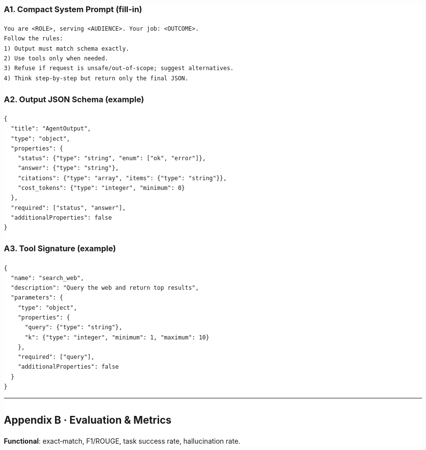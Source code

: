   

### **A1. Compact System Prompt (fill‑in)**

```
You are <ROLE>, serving <AUDIENCE>. Your job: <OUTCOME>.
Follow the rules:
1) Output must match schema exactly.
2) Use tools only when needed.
3) Refuse if request is unsafe/out‑of‑scope; suggest alternatives.
4) Think step‑by‑step but return only the final JSON.
```

### **A2. Output JSON Schema (example)**

```
{
  "title": "AgentOutput",
  "type": "object",
  "properties": {
    "status": {"type": "string", "enum": ["ok", "error"]},
    "answer": {"type": "string"},
    "citations": {"type": "array", "items": {"type": "string"}},
    "cost_tokens": {"type": "integer", "minimum": 0}
  },
  "required": ["status", "answer"],
  "additionalProperties": false
}
```

### **A3. Tool Signature (example)**

```
{
  "name": "search_web",
  "description": "Query the web and return top results",
  "parameters": {
    "type": "object",
    "properties": {
      "query": {"type": "string"},
      "k": {"type": "integer", "minimum": 1, "maximum": 10}
    },
    "required": ["query"],
    "additionalProperties": false
  }
}
```

---

## **Appendix B · Evaluation & Metrics**

**Functional**: exact‑match, F1/ROUGE, task success rate, hallucination rate.
